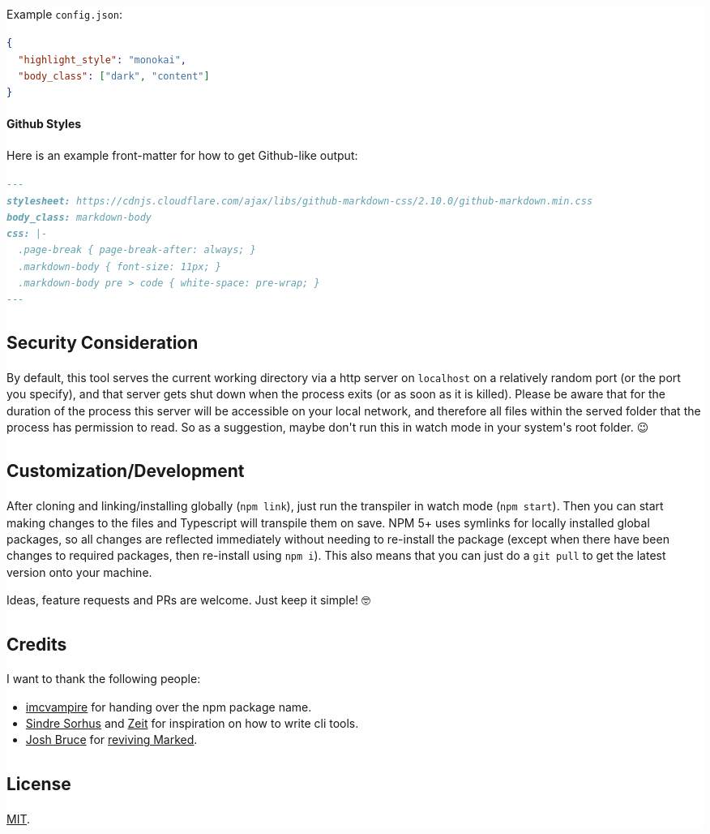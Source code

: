 Example `config.json`:

```json
{
  "highlight_style": "monokai",
  "body_class": ["dark", "content"]
}
```

#### Github Styles

Here is an example front-matter for how to get Github-like output:

```markdown
---
stylesheet: https://cdnjs.cloudflare.com/ajax/libs/github-markdown-css/2.10.0/github-markdown.min.css
body_class: markdown-body
css: |-
  .page-break { page-break-after: always; }
  .markdown-body { font-size: 11px; }
  .markdown-body pre > code { white-space: pre-wrap; }
---
```

## Security Consideration

By default, this tool serves the current working directory via a http server on `localhost` on a relatively random port (or the port you specify), and that server gets shut down when the process exits (or as soon as it is killed). Please be aware that for the duration of the process this server will be accessible on your local network, and therefore all files within the served folder that the process has permission to read. So as a suggestion, maybe don't run this in watch mode in your system's root folder. 😉

## Customization/Development

After cloning and linking/installing globally (`npm link`), just run the transpiler in watch mode (`npm start`). Then you can start making changes to the files and Typescript will transpile them on save. NPM 5+ uses symlinks for locally installed global packages, so all changes are reflected immediately without needing to re-install the package (except when there have been changes to required packages, then re-install using `npm i`). This also means that you can just do a `git pull` to get the latest version onto your machine.

Ideas, feature requests and PRs are welcome. Just keep it simple! 🤓

## Credits

I want to thank the following people:

* [imcvampire](https://github.com/imcvampire) for handing over the npm package name.
* [Sindre Sorhus](https://github.com/sindresorhus) and [Zeit](https://github.com/zeit) for inspiration on how to write cli tools.
* [Josh Bruce](https://github.com/joshbruce) for [reviving Marked](https://github.com/markedjs/marked/issues/1106).

## License

[MIT](/license).

